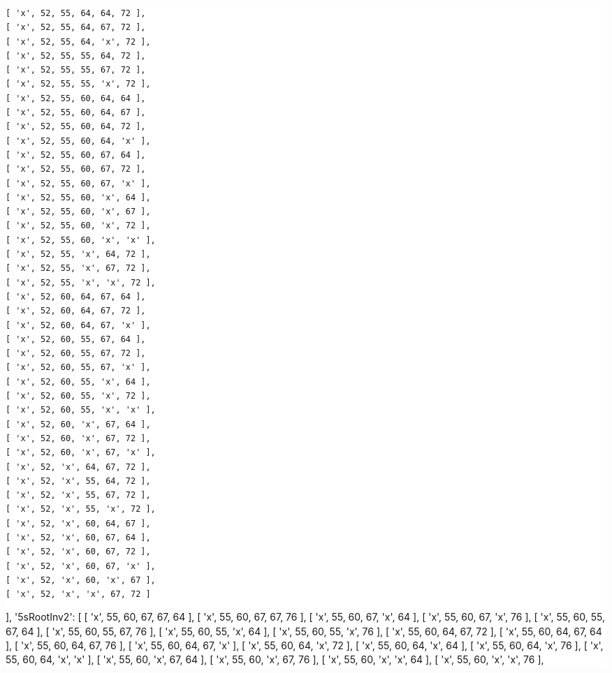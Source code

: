     [ 'x', 52, 55, 64, 64, 72 ],
    [ 'x', 52, 55, 64, 67, 72 ],
    [ 'x', 52, 55, 64, 'x', 72 ],
    [ 'x', 52, 55, 55, 64, 72 ],
    [ 'x', 52, 55, 55, 67, 72 ],
    [ 'x', 52, 55, 55, 'x', 72 ],
    [ 'x', 52, 55, 60, 64, 64 ],
    [ 'x', 52, 55, 60, 64, 67 ],
    [ 'x', 52, 55, 60, 64, 72 ],
    [ 'x', 52, 55, 60, 64, 'x' ],
    [ 'x', 52, 55, 60, 67, 64 ],
    [ 'x', 52, 55, 60, 67, 72 ],
    [ 'x', 52, 55, 60, 67, 'x' ],
    [ 'x', 52, 55, 60, 'x', 64 ],
    [ 'x', 52, 55, 60, 'x', 67 ],
    [ 'x', 52, 55, 60, 'x', 72 ],
    [ 'x', 52, 55, 60, 'x', 'x' ],
    [ 'x', 52, 55, 'x', 64, 72 ],
    [ 'x', 52, 55, 'x', 67, 72 ],
    [ 'x', 52, 55, 'x', 'x', 72 ],
    [ 'x', 52, 60, 64, 67, 64 ],
    [ 'x', 52, 60, 64, 67, 72 ],
    [ 'x', 52, 60, 64, 67, 'x' ],
    [ 'x', 52, 60, 55, 67, 64 ],
    [ 'x', 52, 60, 55, 67, 72 ],
    [ 'x', 52, 60, 55, 67, 'x' ],
    [ 'x', 52, 60, 55, 'x', 64 ],
    [ 'x', 52, 60, 55, 'x', 72 ],
    [ 'x', 52, 60, 55, 'x', 'x' ],
    [ 'x', 52, 60, 'x', 67, 64 ],
    [ 'x', 52, 60, 'x', 67, 72 ],
    [ 'x', 52, 60, 'x', 67, 'x' ],
    [ 'x', 52, 'x', 64, 67, 72 ],
    [ 'x', 52, 'x', 55, 64, 72 ],
    [ 'x', 52, 'x', 55, 67, 72 ],
    [ 'x', 52, 'x', 55, 'x', 72 ],
    [ 'x', 52, 'x', 60, 64, 67 ],
    [ 'x', 52, 'x', 60, 67, 64 ],
    [ 'x', 52, 'x', 60, 67, 72 ],
    [ 'x', 52, 'x', 60, 67, 'x' ],
    [ 'x', 52, 'x', 60, 'x', 67 ],
    [ 'x', 52, 'x', 'x', 67, 72 ]
  ],
  '5sRootInv2': [
    [ 'x', 55, 60, 67, 67, 64 ],
    [ 'x', 55, 60, 67, 67, 76 ],
    [ 'x', 55, 60, 67, 'x', 64 ],
    [ 'x', 55, 60, 67, 'x', 76 ],
    [ 'x', 55, 60, 55, 67, 64 ],
    [ 'x', 55, 60, 55, 67, 76 ],
    [ 'x', 55, 60, 55, 'x', 64 ],
    [ 'x', 55, 60, 55, 'x', 76 ],
    [ 'x', 55, 60, 64, 67, 72 ],
    [ 'x', 55, 60, 64, 67, 64 ],
    [ 'x', 55, 60, 64, 67, 76 ],
    [ 'x', 55, 60, 64, 67, 'x' ],
    [ 'x', 55, 60, 64, 'x', 72 ],
    [ 'x', 55, 60, 64, 'x', 64 ],
    [ 'x', 55, 60, 64, 'x', 76 ],
    [ 'x', 55, 60, 64, 'x', 'x' ],
    [ 'x', 55, 60, 'x', 67, 64 ],
    [ 'x', 55, 60, 'x', 67, 76 ],
    [ 'x', 55, 60, 'x', 'x', 64 ],
    [ 'x', 55, 60, 'x', 'x', 76 ],